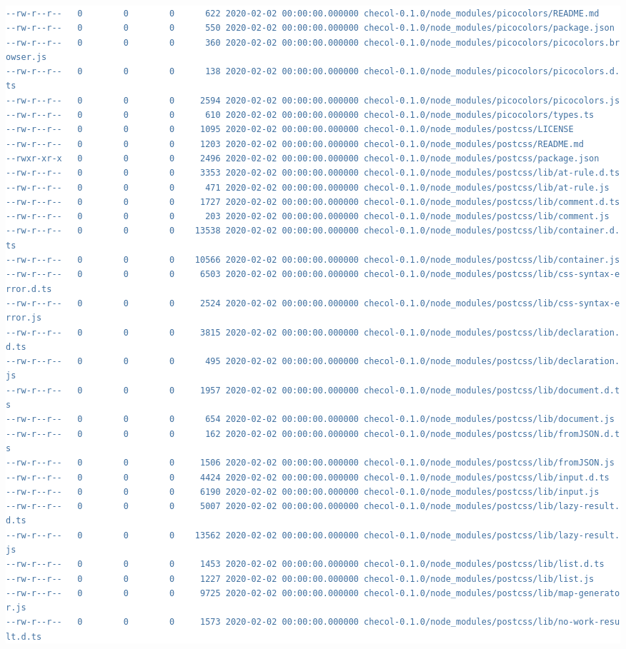 ```diff
--rw-r--r--   0        0        0      622 2020-02-02 00:00:00.000000 checol-0.1.0/node_modules/picocolors/README.md
--rw-r--r--   0        0        0      550 2020-02-02 00:00:00.000000 checol-0.1.0/node_modules/picocolors/package.json
--rw-r--r--   0        0        0      360 2020-02-02 00:00:00.000000 checol-0.1.0/node_modules/picocolors/picocolors.browser.js
--rw-r--r--   0        0        0      138 2020-02-02 00:00:00.000000 checol-0.1.0/node_modules/picocolors/picocolors.d.ts
--rw-r--r--   0        0        0     2594 2020-02-02 00:00:00.000000 checol-0.1.0/node_modules/picocolors/picocolors.js
--rw-r--r--   0        0        0      610 2020-02-02 00:00:00.000000 checol-0.1.0/node_modules/picocolors/types.ts
--rw-r--r--   0        0        0     1095 2020-02-02 00:00:00.000000 checol-0.1.0/node_modules/postcss/LICENSE
--rw-r--r--   0        0        0     1203 2020-02-02 00:00:00.000000 checol-0.1.0/node_modules/postcss/README.md
--rwxr-xr-x   0        0        0     2496 2020-02-02 00:00:00.000000 checol-0.1.0/node_modules/postcss/package.json
--rw-r--r--   0        0        0     3353 2020-02-02 00:00:00.000000 checol-0.1.0/node_modules/postcss/lib/at-rule.d.ts
--rw-r--r--   0        0        0      471 2020-02-02 00:00:00.000000 checol-0.1.0/node_modules/postcss/lib/at-rule.js
--rw-r--r--   0        0        0     1727 2020-02-02 00:00:00.000000 checol-0.1.0/node_modules/postcss/lib/comment.d.ts
--rw-r--r--   0        0        0      203 2020-02-02 00:00:00.000000 checol-0.1.0/node_modules/postcss/lib/comment.js
--rw-r--r--   0        0        0    13538 2020-02-02 00:00:00.000000 checol-0.1.0/node_modules/postcss/lib/container.d.ts
--rw-r--r--   0        0        0    10566 2020-02-02 00:00:00.000000 checol-0.1.0/node_modules/postcss/lib/container.js
--rw-r--r--   0        0        0     6503 2020-02-02 00:00:00.000000 checol-0.1.0/node_modules/postcss/lib/css-syntax-error.d.ts
--rw-r--r--   0        0        0     2524 2020-02-02 00:00:00.000000 checol-0.1.0/node_modules/postcss/lib/css-syntax-error.js
--rw-r--r--   0        0        0     3815 2020-02-02 00:00:00.000000 checol-0.1.0/node_modules/postcss/lib/declaration.d.ts
--rw-r--r--   0        0        0      495 2020-02-02 00:00:00.000000 checol-0.1.0/node_modules/postcss/lib/declaration.js
--rw-r--r--   0        0        0     1957 2020-02-02 00:00:00.000000 checol-0.1.0/node_modules/postcss/lib/document.d.ts
--rw-r--r--   0        0        0      654 2020-02-02 00:00:00.000000 checol-0.1.0/node_modules/postcss/lib/document.js
--rw-r--r--   0        0        0      162 2020-02-02 00:00:00.000000 checol-0.1.0/node_modules/postcss/lib/fromJSON.d.ts
--rw-r--r--   0        0        0     1506 2020-02-02 00:00:00.000000 checol-0.1.0/node_modules/postcss/lib/fromJSON.js
--rw-r--r--   0        0        0     4424 2020-02-02 00:00:00.000000 checol-0.1.0/node_modules/postcss/lib/input.d.ts
--rw-r--r--   0        0        0     6190 2020-02-02 00:00:00.000000 checol-0.1.0/node_modules/postcss/lib/input.js
--rw-r--r--   0        0        0     5007 2020-02-02 00:00:00.000000 checol-0.1.0/node_modules/postcss/lib/lazy-result.d.ts
--rw-r--r--   0        0        0    13562 2020-02-02 00:00:00.000000 checol-0.1.0/node_modules/postcss/lib/lazy-result.js
--rw-r--r--   0        0        0     1453 2020-02-02 00:00:00.000000 checol-0.1.0/node_modules/postcss/lib/list.d.ts
--rw-r--r--   0        0        0     1227 2020-02-02 00:00:00.000000 checol-0.1.0/node_modules/postcss/lib/list.js
--rw-r--r--   0        0        0     9725 2020-02-02 00:00:00.000000 checol-0.1.0/node_modules/postcss/lib/map-generator.js
--rw-r--r--   0        0        0     1573 2020-02-02 00:00:00.000000 checol-0.1.0/node_modules/postcss/lib/no-work-result.d.ts
```